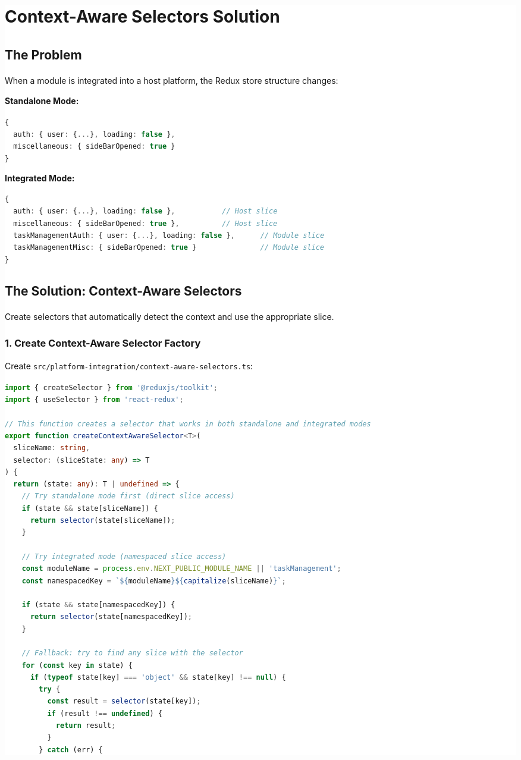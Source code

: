 # Context-Aware Selectors Solution

## The Problem

When a module is integrated into a host platform, the Redux store structure changes:

**Standalone Mode:**
```typescript
{
  auth: { user: {...}, loading: false },
  miscellaneous: { sideBarOpened: true }
}
```

**Integrated Mode:**
```typescript
{
  auth: { user: {...}, loading: false },           // Host slice
  miscellaneous: { sideBarOpened: true },          // Host slice
  taskManagementAuth: { user: {...}, loading: false },      // Module slice
  taskManagementMisc: { sideBarOpened: true }               // Module slice
}
```

## The Solution: Context-Aware Selectors

Create selectors that automatically detect the context and use the appropriate slice.

### 1. Create Context-Aware Selector Factory

Create `src/platform-integration/context-aware-selectors.ts`:

```typescript
import { createSelector } from '@reduxjs/toolkit';
import { useSelector } from 'react-redux';

// This function creates a selector that works in both standalone and integrated modes
export function createContextAwareSelector<T>(
  sliceName: string,
  selector: (sliceState: any) => T
) {
  return (state: any): T | undefined => {
    // Try standalone mode first (direct slice access)
    if (state && state[sliceName]) {
      return selector(state[sliceName]);
    }

    // Try integrated mode (namespaced slice access)
    const moduleName = process.env.NEXT_PUBLIC_MODULE_NAME || 'taskManagement';
    const namespacedKey = `${moduleName}${capitalize(sliceName)}`;
    
    if (state && state[namespacedKey]) {
      return selector(state[namespacedKey]);
    }

    // Fallback: try to find any slice with the selector
    for (const key in state) {
      if (typeof state[key] === 'object' && state[key] !== null) {
        try {
          const result = selector(state[key]);
          if (result !== undefined) {
            return result;
          }
        } catch (err) {
```